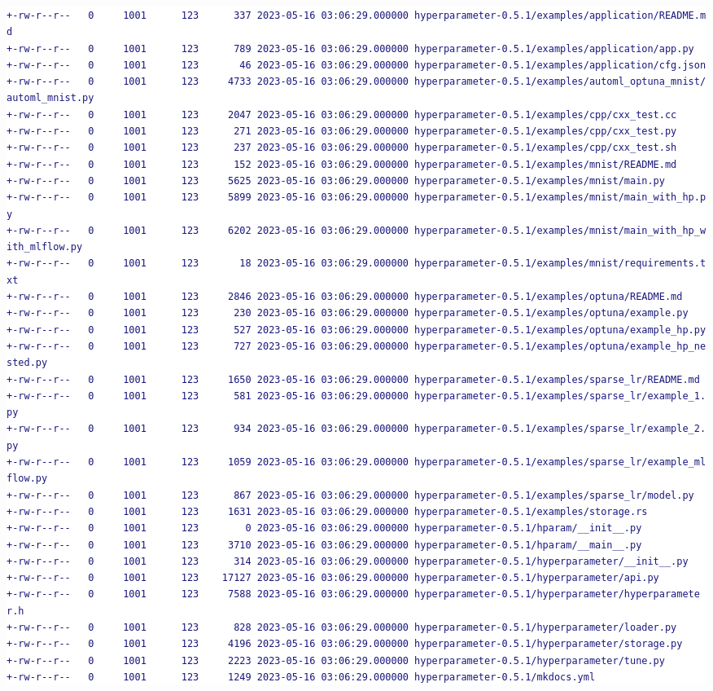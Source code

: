 ```diff
+-rw-r--r--   0     1001      123      337 2023-05-16 03:06:29.000000 hyperparameter-0.5.1/examples/application/README.md
+-rw-r--r--   0     1001      123      789 2023-05-16 03:06:29.000000 hyperparameter-0.5.1/examples/application/app.py
+-rw-r--r--   0     1001      123       46 2023-05-16 03:06:29.000000 hyperparameter-0.5.1/examples/application/cfg.json
+-rw-r--r--   0     1001      123     4733 2023-05-16 03:06:29.000000 hyperparameter-0.5.1/examples/automl_optuna_mnist/automl_mnist.py
+-rw-r--r--   0     1001      123     2047 2023-05-16 03:06:29.000000 hyperparameter-0.5.1/examples/cpp/cxx_test.cc
+-rw-r--r--   0     1001      123      271 2023-05-16 03:06:29.000000 hyperparameter-0.5.1/examples/cpp/cxx_test.py
+-rw-r--r--   0     1001      123      237 2023-05-16 03:06:29.000000 hyperparameter-0.5.1/examples/cpp/cxx_test.sh
+-rw-r--r--   0     1001      123      152 2023-05-16 03:06:29.000000 hyperparameter-0.5.1/examples/mnist/README.md
+-rw-r--r--   0     1001      123     5625 2023-05-16 03:06:29.000000 hyperparameter-0.5.1/examples/mnist/main.py
+-rw-r--r--   0     1001      123     5899 2023-05-16 03:06:29.000000 hyperparameter-0.5.1/examples/mnist/main_with_hp.py
+-rw-r--r--   0     1001      123     6202 2023-05-16 03:06:29.000000 hyperparameter-0.5.1/examples/mnist/main_with_hp_with_mlflow.py
+-rw-r--r--   0     1001      123       18 2023-05-16 03:06:29.000000 hyperparameter-0.5.1/examples/mnist/requirements.txt
+-rw-r--r--   0     1001      123     2846 2023-05-16 03:06:29.000000 hyperparameter-0.5.1/examples/optuna/README.md
+-rw-r--r--   0     1001      123      230 2023-05-16 03:06:29.000000 hyperparameter-0.5.1/examples/optuna/example.py
+-rw-r--r--   0     1001      123      527 2023-05-16 03:06:29.000000 hyperparameter-0.5.1/examples/optuna/example_hp.py
+-rw-r--r--   0     1001      123      727 2023-05-16 03:06:29.000000 hyperparameter-0.5.1/examples/optuna/example_hp_nested.py
+-rw-r--r--   0     1001      123     1650 2023-05-16 03:06:29.000000 hyperparameter-0.5.1/examples/sparse_lr/README.md
+-rw-r--r--   0     1001      123      581 2023-05-16 03:06:29.000000 hyperparameter-0.5.1/examples/sparse_lr/example_1.py
+-rw-r--r--   0     1001      123      934 2023-05-16 03:06:29.000000 hyperparameter-0.5.1/examples/sparse_lr/example_2.py
+-rw-r--r--   0     1001      123     1059 2023-05-16 03:06:29.000000 hyperparameter-0.5.1/examples/sparse_lr/example_mlflow.py
+-rw-r--r--   0     1001      123      867 2023-05-16 03:06:29.000000 hyperparameter-0.5.1/examples/sparse_lr/model.py
+-rw-r--r--   0     1001      123     1631 2023-05-16 03:06:29.000000 hyperparameter-0.5.1/examples/storage.rs
+-rw-r--r--   0     1001      123        0 2023-05-16 03:06:29.000000 hyperparameter-0.5.1/hparam/__init__.py
+-rw-r--r--   0     1001      123     3710 2023-05-16 03:06:29.000000 hyperparameter-0.5.1/hparam/__main__.py
+-rw-r--r--   0     1001      123      314 2023-05-16 03:06:29.000000 hyperparameter-0.5.1/hyperparameter/__init__.py
+-rw-r--r--   0     1001      123    17127 2023-05-16 03:06:29.000000 hyperparameter-0.5.1/hyperparameter/api.py
+-rw-r--r--   0     1001      123     7588 2023-05-16 03:06:29.000000 hyperparameter-0.5.1/hyperparameter/hyperparameter.h
+-rw-r--r--   0     1001      123      828 2023-05-16 03:06:29.000000 hyperparameter-0.5.1/hyperparameter/loader.py
+-rw-r--r--   0     1001      123     4196 2023-05-16 03:06:29.000000 hyperparameter-0.5.1/hyperparameter/storage.py
+-rw-r--r--   0     1001      123     2223 2023-05-16 03:06:29.000000 hyperparameter-0.5.1/hyperparameter/tune.py
+-rw-r--r--   0     1001      123     1249 2023-05-16 03:06:29.000000 hyperparameter-0.5.1/mkdocs.yml
```